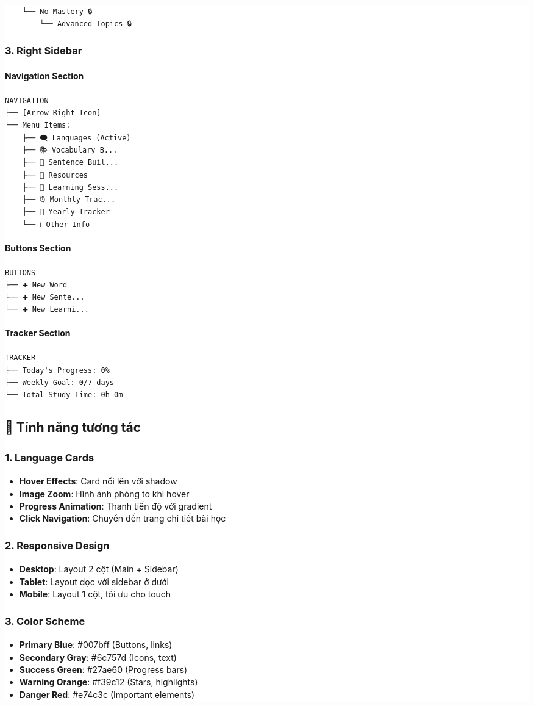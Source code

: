 ```
    └── No Mastery 🔒
        └── Advanced Topics 🔒
```

### 3. Right Sidebar

#### Navigation Section
```
NAVIGATION
├── [Arrow Right Icon]
└── Menu Items:
    ├── 🗨️ Languages (Active)
    ├── 📚 Vocabulary B...
    ├── 👤 Sentence Buil...
    ├── 📁 Resources
    ├── 💬 Learning Sess...
    ├── ⏰ Monthly Trac...
    ├── 📅 Yearly Tracker
    └── ℹ️ Other Info
```

#### Buttons Section
```
BUTTONS
├── ➕ New Word
├── ➕ New Sente...
└── ➕ New Learni...
```

#### Tracker Section
```
TRACKER
├── Today's Progress: 0%
├── Weekly Goal: 0/7 days
└── Total Study Time: 0h 0m
```

## 🎨 Tính năng tương tác

### 1. Language Cards
- **Hover Effects**: Card nổi lên với shadow
- **Image Zoom**: Hình ảnh phóng to khi hover
- **Progress Animation**: Thanh tiến độ với gradient
- **Click Navigation**: Chuyển đến trang chi tiết bài học

### 2. Responsive Design
- **Desktop**: Layout 2 cột (Main + Sidebar)
- **Tablet**: Layout dọc với sidebar ở dưới
- **Mobile**: Layout 1 cột, tối ưu cho touch

### 3. Color Scheme
- **Primary Blue**: #007bff (Buttons, links)
- **Secondary Gray**: #6c757d (Icons, text)
- **Success Green**: #27ae60 (Progress bars)
- **Warning Orange**: #f39c12 (Stars, highlights)
- **Danger Red**: #e74c3c (Important elements)
